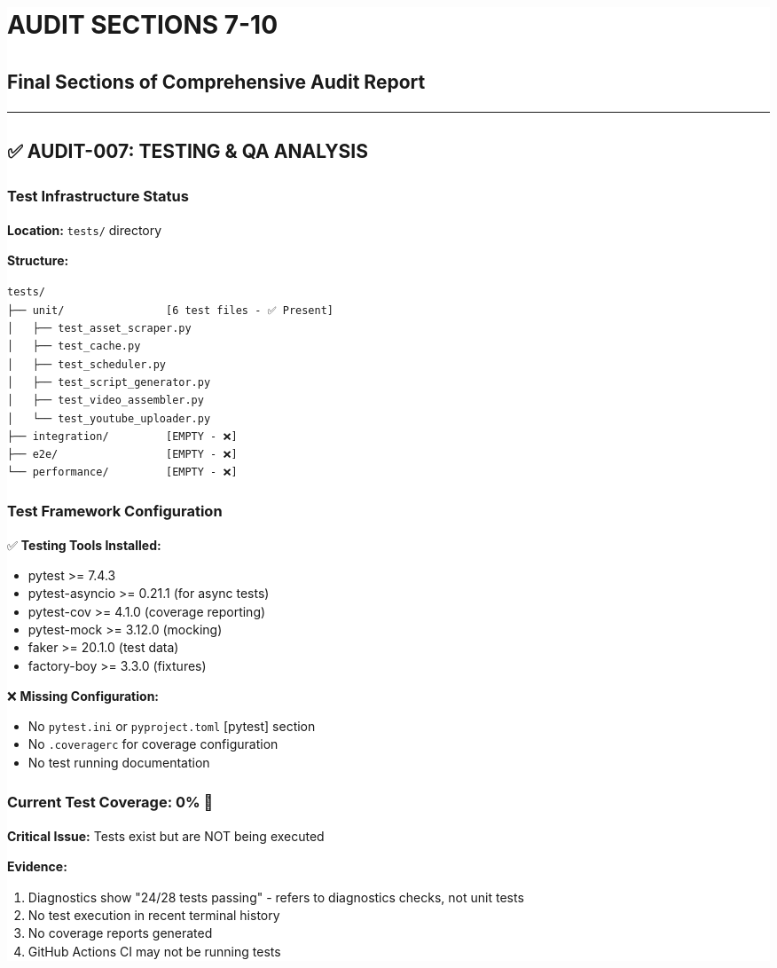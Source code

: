 # AUDIT SECTIONS 7-10

## Final Sections of Comprehensive Audit Report

---

## ✅ AUDIT-007: TESTING & QA ANALYSIS

### Test Infrastructure Status

**Location:** `tests/` directory

**Structure:**

```
tests/
├── unit/                [6 test files - ✅ Present]
│   ├── test_asset_scraper.py
│   ├── test_cache.py
│   ├── test_scheduler.py
│   ├── test_script_generator.py
│   ├── test_video_assembler.py
│   └── test_youtube_uploader.py
├── integration/         [EMPTY - ❌]
├── e2e/                 [EMPTY - ❌]
└── performance/         [EMPTY - ❌]
```

### Test Framework Configuration

✅ **Testing Tools Installed:**

- pytest >= 7.4.3
- pytest-asyncio >= 0.21.1 (for async tests)
- pytest-cov >= 4.1.0 (coverage reporting)
- pytest-mock >= 3.12.0 (mocking)
- faker >= 20.1.0 (test data)
- factory-boy >= 3.3.0 (fixtures)

❌ **Missing Configuration:**

- No `pytest.ini` or `pyproject.toml` [pytest] section
- No `.coveragerc` for coverage configuration
- No test running documentation

### Current Test Coverage: 0% 🔴

**Critical Issue:** Tests exist but are NOT being executed

**Evidence:**

1. Diagnostics show "24/28 tests passing" - refers to diagnostics checks, not unit tests
2. No test execution in recent terminal history
3. No coverage reports generated
4. GitHub Actions CI may not be running tests
